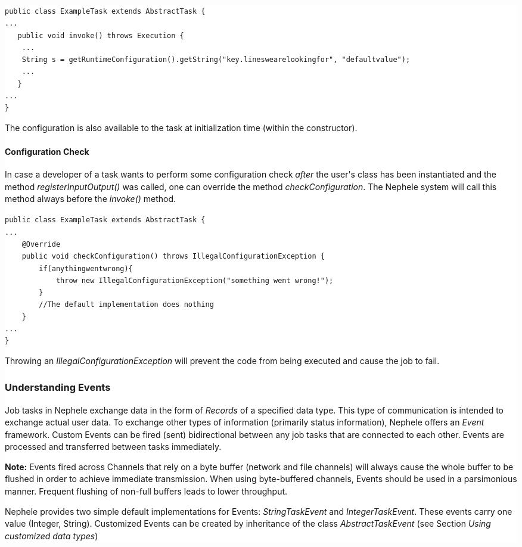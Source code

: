    public class ExampleTask extends AbstractTask {
    ...
       public void invoke() throws Execution {
        ...
        String s = getRuntimeConfiguration().getString("key.lineswearelookingfor", "defaultvalue");
        ...
       }
    ...
    }

The configuration is also available to the task at initialization time
(within the constructor).

#### Configuration Check

In case a developer of a task wants to perform some configuration check
*after* the user's class has been instantiated and the method
*registerInputOutput()* was called, one can override the method
*checkConfiguration*. The Nephele system will call this method always
before the *invoke()* method.

    public class ExampleTask extends AbstractTask {
    ...
        @Override
        public void checkConfiguration() throws IllegalConfigurationException {
            if(anythingwentwrong){
                throw new IllegalConfigurationException("something went wrong!");
            }
            //The default implementation does nothing
        }
    ...
    }

Throwing an *IllegalConfigurationException* will prevent the code from
being executed and cause the job to fail.

### Understanding Events

Job tasks in Nephele exchange data in the form of *Records* of a
specified data type. This type of communication is intended to exchange
actual user data. To exchange other types of information (primarily
status information), Nephele offers an *Event* framework. Custom Events
can be fired (sent) bidirectional between any job tasks that are
connected to each other. Events are processed and transferred between
tasks immediately.

**Note:** Events fired across Channels that rely on a byte buffer
(network and file channels) will always cause the whole buffer to be
flushed in order to achieve immediate transmission. When using
byte-buffered channels, Events should be used in a parsimonious manner.
Frequent flushing of non-full buffers leads to lower throughput.

Nephele provides two simple default implementations for Events:
*StringTaskEvent* and *IntegerTaskEvent*. These events carry one value
(Integer, String). Customized Events can be created by inheritance of
the class *AbstractTaskEvent* (see Section *Using customized data
types*)

